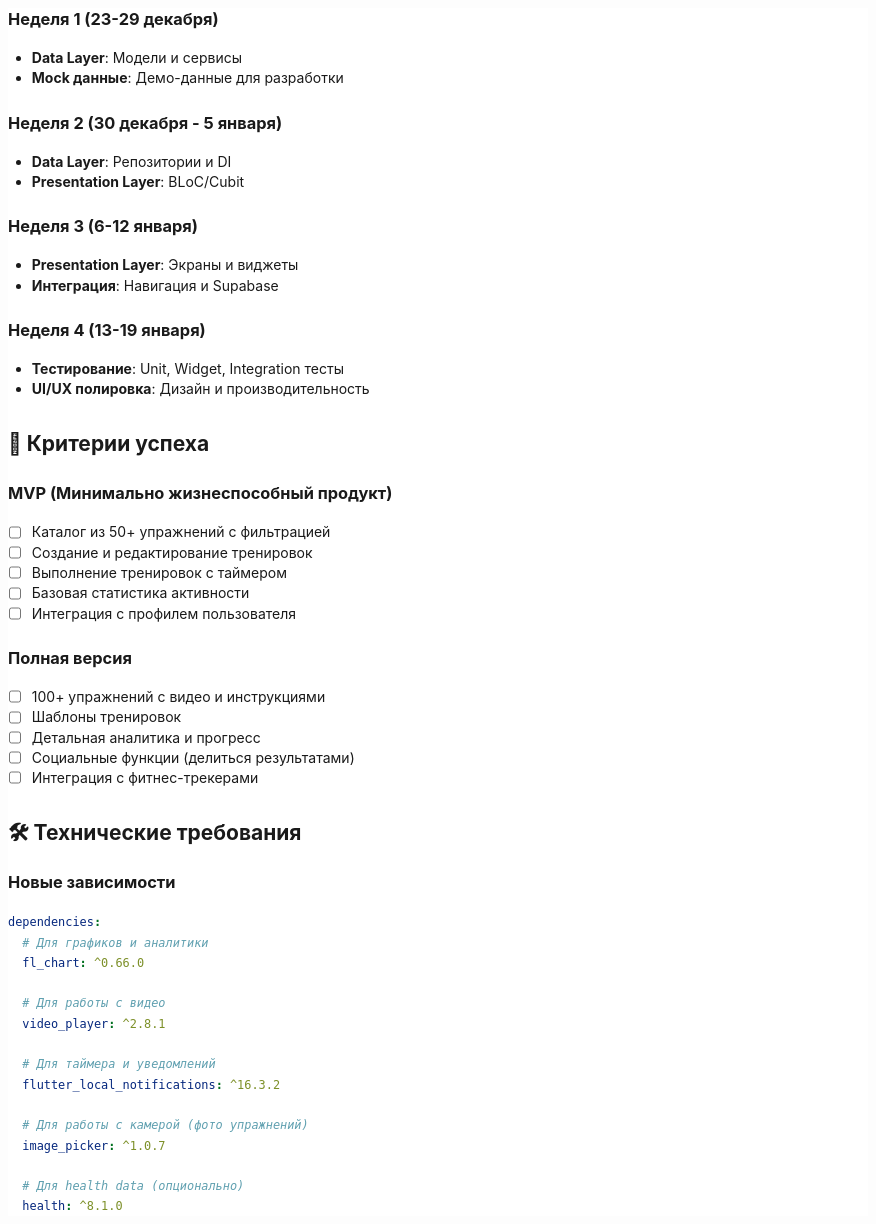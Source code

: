 ### Неделя 1 (23-29 декабря)
- **Data Layer**: Модели и сервисы
- **Mock данные**: Демо-данные для разработки

### Неделя 2 (30 декабря - 5 января)
- **Data Layer**: Репозитории и DI
- **Presentation Layer**: BLoC/Cubit

### Неделя 3 (6-12 января)
- **Presentation Layer**: Экраны и виджеты
- **Интеграция**: Навигация и Supabase

### Неделя 4 (13-19 января)
- **Тестирование**: Unit, Widget, Integration тесты
- **UI/UX полировка**: Дизайн и производительность

## 🎯 Критерии успеха

### MVP (Минимально жизнеспособный продукт)
- [ ] Каталог из 50+ упражнений с фильтрацией
- [ ] Создание и редактирование тренировок
- [ ] Выполнение тренировок с таймером
- [ ] Базовая статистика активности
- [ ] Интеграция с профилем пользователя

### Полная версия
- [ ] 100+ упражнений с видео и инструкциями
- [ ] Шаблоны тренировок
- [ ] Детальная аналитика и прогресс
- [ ] Социальные функции (делиться результатами)
- [ ] Интеграция с фитнес-трекерами

## 🛠️ Технические требования

### Новые зависимости
```yaml
dependencies:
  # Для графиков и аналитики
  fl_chart: ^0.66.0
  
  # Для работы с видео
  video_player: ^2.8.1
  
  # Для таймера и уведомлений
  flutter_local_notifications: ^16.3.2
  
  # Для работы с камерой (фото упражнений)
  image_picker: ^1.0.7
  
  # Для health data (опционально)
  health: ^8.1.0
```

